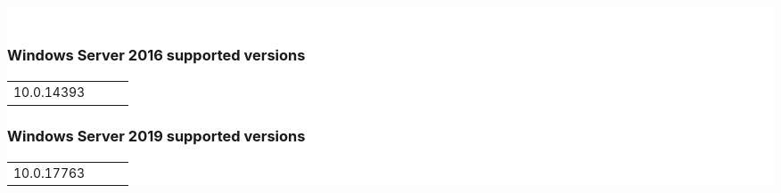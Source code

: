 <br/>

### Windows Server 2016 supported versions

| | | | |
|-|-|-|-|
| 10.0.14393 | | | |

### Windows Server 2019 supported versions

| | | | |
|-|-|-|-|
| 10.0.17763 | | | |
